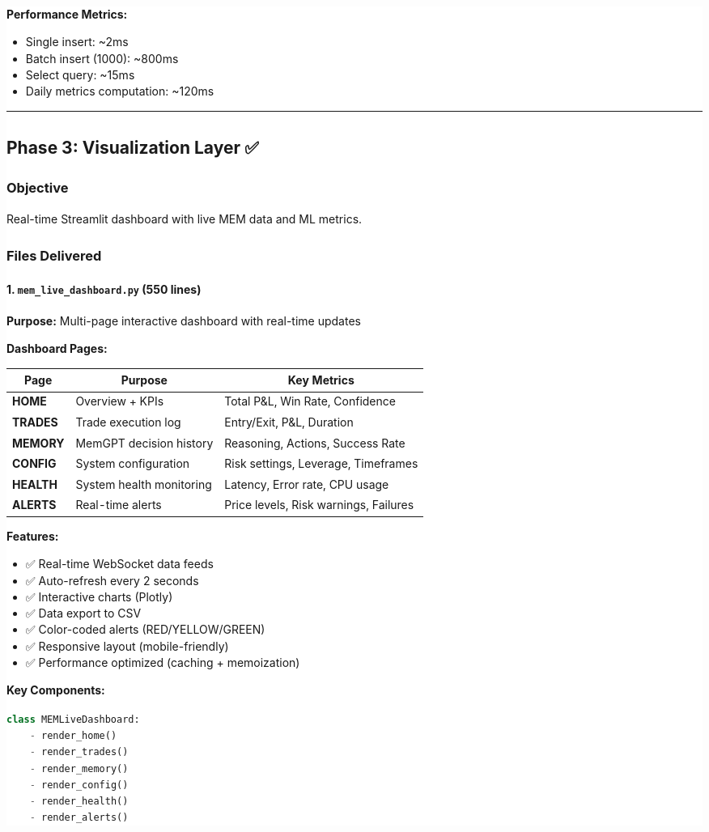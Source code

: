 **Performance Metrics:**
- Single insert: ~2ms
- Batch insert (1000): ~800ms
- Select query: ~15ms
- Daily metrics computation: ~120ms

---

## Phase 3: Visualization Layer ✅

### Objective
Real-time Streamlit dashboard with live MEM data and ML metrics.

### Files Delivered

#### 1. `mem_live_dashboard.py` (550 lines)
**Purpose:** Multi-page interactive dashboard with real-time updates

**Dashboard Pages:**

| Page | Purpose | Key Metrics |
|------|---------|------------|
| **HOME** | Overview + KPIs | Total P&L, Win Rate, Confidence |
| **TRADES** | Trade execution log | Entry/Exit, P&L, Duration |
| **MEMORY** | MemGPT decision history | Reasoning, Actions, Success Rate |
| **CONFIG** | System configuration | Risk settings, Leverage, Timeframes |
| **HEALTH** | System health monitoring | Latency, Error rate, CPU usage |
| **ALERTS** | Real-time alerts | Price levels, Risk warnings, Failures |

**Features:**
- ✅ Real-time WebSocket data feeds
- ✅ Auto-refresh every 2 seconds
- ✅ Interactive charts (Plotly)
- ✅ Data export to CSV
- ✅ Color-coded alerts (RED/YELLOW/GREEN)
- ✅ Responsive layout (mobile-friendly)
- ✅ Performance optimized (caching + memoization)

**Key Components:**
```python
class MEMLiveDashboard:
    - render_home()
    - render_trades()
    - render_memory()
    - render_config()
    - render_health()
    - render_alerts()
```
